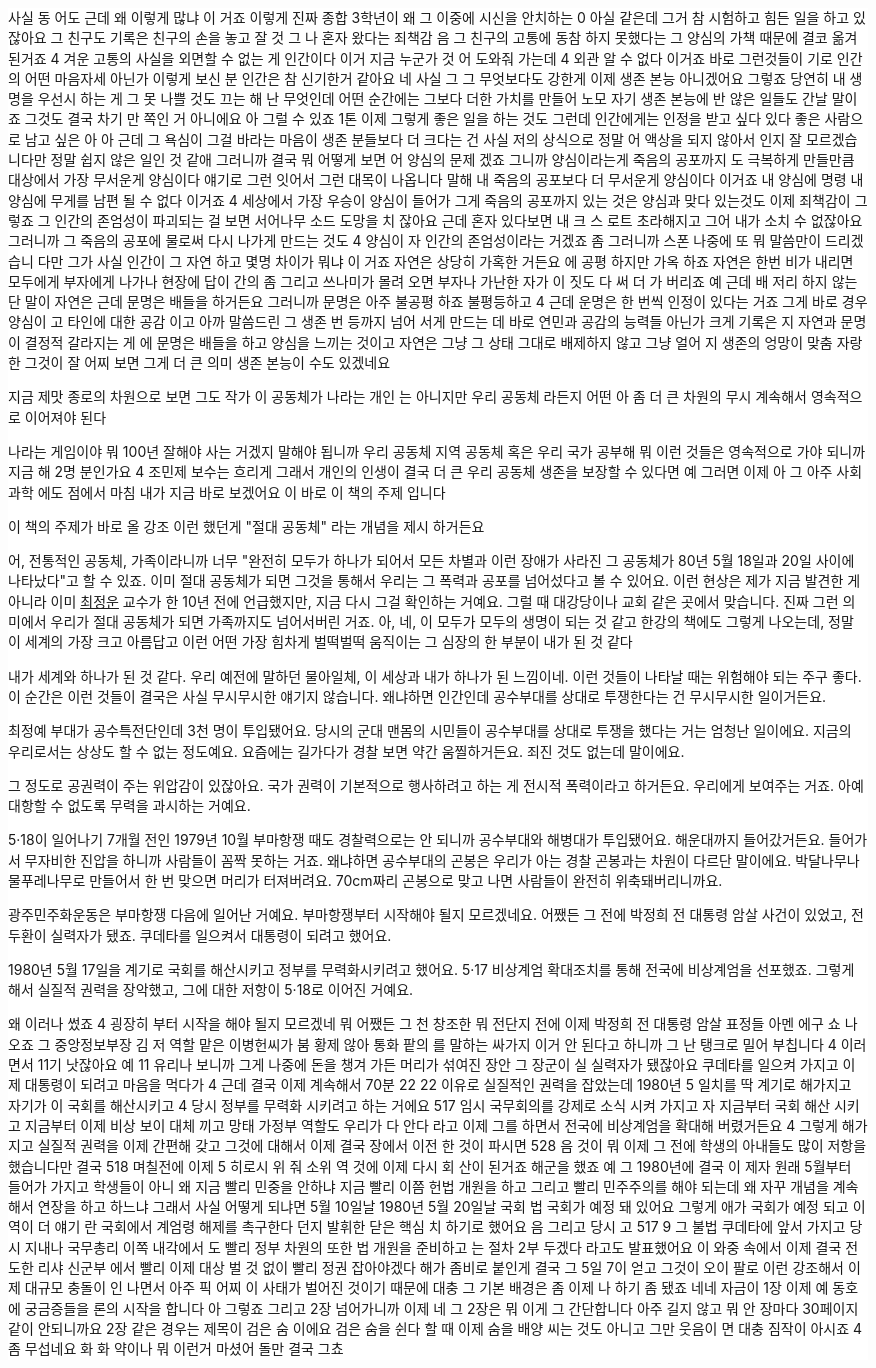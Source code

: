 사실 동 어도 근데 왜 이렇게 많냐 이 거죠 이렇게 진짜 종합 3학년이 왜 그 이중에 시신을 안치하는 0 아실 같은데 그거 참 시험하고 힘든 일을 하고 있잖아요 그 친구도 기록은 친구의 손을 놓고 잘 것 그 나 혼자 왔다는 죄책감 음 그 친구의 고통에 동참 하지 못했다는 그 양심의 가책 때문에 결코 옮겨 된거죠 4 겨운 고통의 사실을 외면할 수 없는 게 인간이다 이거 지금 누군가 것 어 도와줘 가는데 4 외관 알 수 없다 이거죠 바로 그런것들이 기로 인간의 어떤 마음자세 아닌가 이렇게 보신 분 인간은 참 신기한거 같아요 네 사실 그 그 무엇보다도 강한게 이제 생존 본능 아니겠어요 그렇죠 당연히 내 생명을 우선시 하는 게 그 못 나쁠 것도 끄는 해 난 무엇인데 어떤 순간에는 그보다 더한 가치를 만들어 노모 자기 생존 본능에 반 않은 일들도 간날 말이죠 그것도 결국 차기 만 쪽인 거 아니에요 아 그럴 수 있죠 1톤 이제 그렇게 좋은 일을 하는 것도 그런데 인간에게는 인정을 받고 싶다 있다 좋은 사람으로 남고 싶은 아 아 근데 그 욕심이 그걸 바라는 마음이 생존 분들보다 더 크다는 건 사실 저의 상식으로 정말 어 액상을 되지 않아서 인지 잘 모르겠습니다만 정말 쉽지 않은 일인 것 같애 그러니까 결국 뭐 어떻게 보면 어 양심의 문제 겠죠 그니까 양심이라는게 죽음의 공포까지 도 극복하게 만들만큼 대상에서 가장 무서운게 양심이다 얘기로 그런 잇어서 그런 대목이 나옵니다 말해 내 죽음의 공포보다 더 무서운게 양심이다 이거죠 내 양심에 명령 내 양심에 무게를 남편 될 수 없다 이거죠 4 세상에서 가장 우승이 양심이 들어가 그게 죽음의 공포까지 있는 것은 양심과 맞다 있는것도 이제 죄책감이 그렇죠 그 인간의 존엄성이 파괴되는 걸 보면 서어나무 소드 도망을 치 잖아요 근데 혼자 있다보면 내 크 스 로트 초라해지고 그어 내가 소치 수 없잖아요 그러니까 그 죽음의 공포에 물로써 다시 나가게 만드는 것도 4 양심이 자 인간의 존엄성이라는 거겠죠 좀 그러니까 스폰 나중에 또 뭐 말씀만이 드리겠습니 다만 그가 사실 인간이 그 자연 하고 몇명 차이가 뭐냐 이 거죠 자연은 상당히 가혹한 거든요 에 공평 하지만 가옥 하죠 자연은 한번 비가 내리면 모두에게 부자에게 나가나 현장에 답이 간의 좀 그리고 쓰나미가 몰려 오면 부자나 가난한 자가 이 짓도 다 써 더 가 버리죠 예 근데 배 저리 하지 않는단 말이 자연은 근데 문명은 배들을 하거든요 그러니까 문명은 아주 불공평 하죠 불평등하고 4 근데 운명은 한 번씩 인정이 있다는 거죠 그게 바로 경우 양심이 고 타인에 대한 공감 이고 아까 말씀드린 그 생존 번 등까지 넘어 서게 만드는 데 바로 연민과 공감의 능력들 아닌가 크게 기록은 지 자연과 문명이 결정적 갈라지는 게 에 문명은 배들을 하고 양심을 느끼는 것이고 자연은 그냥 그 상태 그대로 배제하지 않고 그냥 얼어 지 생존의 엉망이 맞춤 자랑한 그것이 잘 어찌 보면 그게 더 큰 의미 생존 본능이 수도 있겠네요 

지금 제맛 종로의 차원으로 보면 그도 작가 이 공동체가 나라는 개인 는 아니지만 우리 공동체 라든지 어떤 아 좀 더 큰 차원의 무시 계속해서 영속적으로 이어져야 된다 

나라는 게임이야 뭐 100년 잘해야 사는 거겠지 말해야 됩니까 우리 공동체 지역 공동체 혹은 우리 국가 공부해 뭐 이런 것들은 영속적으로 가야 되니까 지금 해 2명 분인가요 4 조민제 보수는 흐리게 그래서 개인의 인생이 결국 더 큰 우리 공동체 생존을 보장할 수 있다면 예 그러면 이제 아 그 아주 사회과학 에도 점에서 마침 내가 지금 바로 보겠어요 이 바로 이 책의 주제 입니다 

이 책의 주제가 바로 올 강조 이런 했던게 "절대 공동체" 라는 개념을 제시 하거든요 

어, 전통적인 공동체, 가족이라니까 너무 "완전히 모두가 하나가 되어서 모든 차별과 이런 장애가 사라진 그 공동체가 80년 5월 18일과 20일 사이에 나타났다"고 할 수 있죠. 이미 절대 공동체가 되면 그것을 통해서 우리는 그 폭력과 공포를 넘어섰다고 볼 수 있어요. 이런 현상은 제가 지금 발견한 게 아니라 이미 [최정운](https://www.goodreads.com/author/show/15265817._) 교수가 한 10년 전에 언급했지만, 지금 다시 그걸 확인하는 거예요. 그럴 때 대강당이나 교회 같은 곳에서 맞습니다. 진짜 그런 의미에서 우리가 절대 공동체가 되면 가족까지도 넘어서버린 거죠. 아, 네, 이 모두가 모두의 생명이 되는 것 같고 한강의 책에도 그렇게 나오는데, 정말 이 세계의 가장 크고 아름답고 이런 어떤 가장 힘차게 벌떡벌떡 움직이는 그 심장의 한 부분이 내가 된 것 같다

내가 세계와 하나가 된 것 같다. 우리 예전에 말하던 물아일체, 이 세상과 내가 하나가 된 느낌이네. 이런 것들이 나타날 때는 위험해야 되는 주구 좋다. 이 순간은 이런 것들이 결국은 사실 무시무시한 얘기지 않습니다. 왜냐하면 인간인데 공수부대를 상대로 투쟁한다는 건 무시무시한 일이거든요.

최정예 부대가 공수특전단인데 3천 명이 투입됐어요. 당시의 군대 맨몸의 시민들이 공수부대를 상대로 투쟁을 했다는 거는 엄청난 일이에요. 지금의 우리로서는 상상도 할 수 없는 정도예요. 요즘에는 길가다가 경찰 보면 약간 움찔하거든요. 죄진 것도 없는데 말이에요.

그 정도로 공권력이 주는 위압감이 있잖아요. 국가 권력이 기본적으로 행사하려고 하는 게 전시적 폭력이라고 하거든요. 우리에게 보여주는 거죠. 아예 대항할 수 없도록 무력을 과시하는 거예요.

5·18이 일어나기 7개월 전인 1979년 10월 부마항쟁 때도 경찰력으로는 안 되니까 공수부대와 해병대가 투입됐어요. 해운대까지 들어갔거든요. 들어가서 무자비한 진압을 하니까 사람들이 꼼짝 못하는 거죠. 왜냐하면 공수부대의 곤봉은 우리가 아는 경찰 곤봉과는 차원이 다르단 말이에요. 박달나무나 물푸레나무로 만들어서 한 번 맞으면 머리가 터져버려요. 70cm짜리 곤봉으로 맞고 나면 사람들이 완전히 위축돼버리니까요.

광주민주화운동은 부마항쟁 다음에 일어난 거예요. 부마항쟁부터 시작해야 될지 모르겠네요. 어쨌든 그 전에 박정희 전 대통령 암살 사건이 있었고, 전두환이 실력자가 됐죠. 쿠데타를 일으켜서 대통령이 되려고 했어요.

1980년 5월 17일을 계기로 국회를 해산시키고 정부를 무력화시키려고 했어요. 5·17 비상계엄 확대조치를 통해 전국에 비상계엄을 선포했죠. 그렇게 해서 실질적 권력을 장악했고, 그에 대한 저항이 5·18로 이어진 거예요.


왜 이러나 썼죠 4 굉장히 부터 시작을 해야 될지 모르겠네 뭐 어쨌든 그 천 창조한 뭐 전단지 전에 이제 박정희 전 대통령 암살 표정들 아멘 에구 쇼 나오죠 그 중앙정보부장 김 저 역할 맡은 이병헌씨가 붐 황제 않아 통화 팥의 를 말하는 싸가지 이거 안 된다고 하니까 그 난 탱크로 밀어 부칩니다 4 이러면서 11기 낫잖아요 예 11 유리나 보니까 그게 나중에 돈을 챙겨 가든 머리가 섞여진 장안 그 장군이 실 실력자가 됐잖아요 쿠데타를 일으켜 가지고 이제 대통령이 되려고 마음을 먹다가 4 근데 결국 이제 계속해서 70분 22 22 이유로 실질적인 권력을 잡았는데 1980년 5 일치를 딱 계기로 해가지고 자기가 이 국회를 해산시키고 4 당시 정부를 무력화 시키려고 하는 거에요 517 임시 국무회의를 강제로 소식 시켜 가지고 자 지금부터 국회 해산 시키고 지금부터 이제 비상 보이 대체 끼고 망태 가정부 역할도 우리가 다 안다 라고 이제 그를 하면서 전국에 비상계엄을 확대해 버렸거든요 4 그렇게 해가지고 실질적 권력을 이제 간편해 갖고 그것에 대해서 이제 결국 장에서 이전 한 것이 파시면 528 음 것이 뭐 이제 그 전에 학생의 아내들도 많이 저항을 했습니다만 결국 518 며칠전에 이제 5 히로시 위 줘 소위 역 것에 이제 다시 회 산이 된거죠 해군을 했죠 예 그 1980년에 결국 이 제자 원래 5월부터 들어가 가지고 학생들이 아니 왜 지금 빨리 민중을 안하냐 지금 빨리 이쯤 헌법 개원을 하고 그리고 빨리 민주주의를 해야 되는데 왜 자꾸 개념을 계속해서 연장을 하고 하느냐 그래서 사실 어떻게 되냐면 5월 10일날 1980년 5월 20일날 국회 법 국회가 예정 돼 있어요 그렇게 애가 국회가 예정 되고 이 역이 더 얘기 란 국회에서 계엄령 해제를 촉구한다 던지 발휘한 닫은 핵심 치 하기로 했어요 음 그리고 당시 고 517 9 그 불법 쿠데타에 앞서 가지고 당시 지내나 국무총리 이쪽 내각에서 도 빨리 정부 차원의 또한 법 개원을 준비하고 는 절차 2부 두겠다 라고도 발표했어요 이 와중 속에서 이제 결국 전도한 리샤 신군부 에서 빨리 이제 대상 벌 것 없이 빨리 정권 잡아야겠다 해가 좀비로 붙인게 결국 그 5일 7이 얻고 그것이 오이 팔로 이런 강조해서 이제 대규모 충돌이 인 나면서 아주 픽 어찌 이 사태가 벌어진 것이기 때문에 대충 그 기본 배경은 좀 이제 나 하기 좀 됐죠 네네 자금이 1장 이제 예 동호 에 궁금증들을 론의 시작을 합니다 아 그렇죠 그리고 2장 넘어가니까 이제 네 그 2장은 뭐 이게 그 간단합니다 아주 길지 않고 뭐 안 장마다 30페이지 같이 안되니까요 2장 같은 경우는 제목이 검은 숨 이에요 검은 숨을 쉰다 할 때 이제 숨을 배양 씨는 것도 아니고 그만 웃음이 면 대충 짐작이 아시죠 4 좀 무섭네요 화 화 약이나 뭐 이런거 마셨어 돌만 결국 그쵸 
